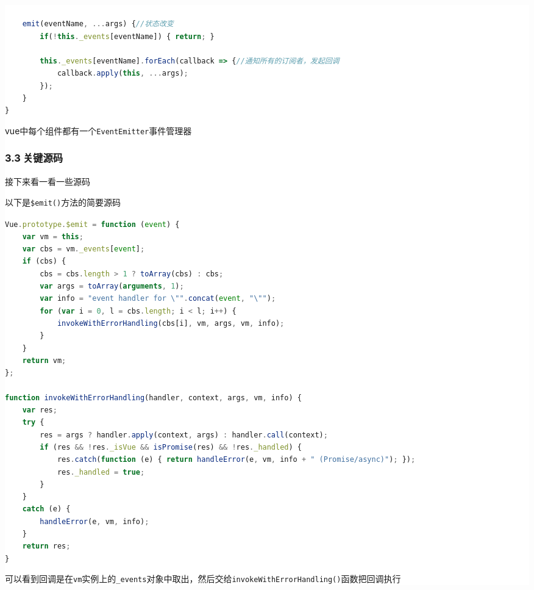 ```js

    emit(eventName, ...args) {//状态改变
        if(!this._events[eventName]) { return; }

        this._events[eventName].forEach(callback => {//通知所有的订阅者，发起回调
            callback.apply(this, ...args);
        });
    }
}
```

vue中每个组件都有一个`EventEmitter`事件管理器



### 3.3 关键源码

接下来看一看一些源码

以下是`$emit()`方法的简要源码

```js {3,9,17}
Vue.prototype.$emit = function (event) {
    var vm = this;
    var cbs = vm._events[event];
    if (cbs) {
        cbs = cbs.length > 1 ? toArray(cbs) : cbs;
        var args = toArray(arguments, 1);
        var info = "event handler for \"".concat(event, "\"");
        for (var i = 0, l = cbs.length; i < l; i++) {
            invokeWithErrorHandling(cbs[i], vm, args, vm, info);
        }
    }
    return vm;
};

function invokeWithErrorHandling(handler, context, args, vm, info) {
    var res;
    try {
        res = args ? handler.apply(context, args) : handler.call(context);
        if (res && !res._isVue && isPromise(res) && !res._handled) {
            res.catch(function (e) { return handleError(e, vm, info + " (Promise/async)"); });
            res._handled = true;
        }
    }
    catch (e) {
        handleError(e, vm, info);
    }
    return res;
}
```

可以看到回调是在`vm`实例上的`_events`对象中取出，然后交给`invokeWithErrorHandling()`函数把回调执行
